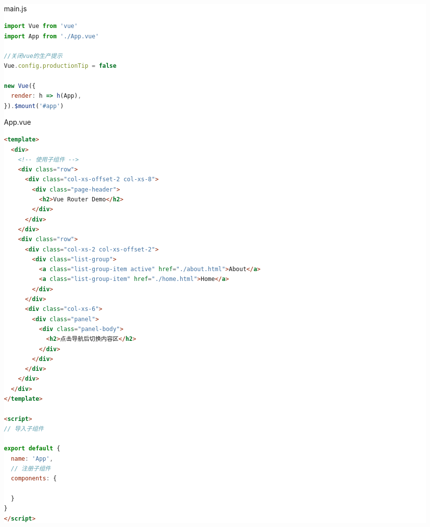 main.js

```js
import Vue from 'vue'
import App from './App.vue'

//关闭vue的生产提示
Vue.config.productionTip = false

new Vue({
  render: h => h(App),
}).$mount('#app')
```

App.vue

```html
<template>
  <div>
    <!-- 使用子组件 -->
    <div class="row">
      <div class="col-xs-offset-2 col-xs-8">
        <div class="page-header">
          <h2>Vue Router Demo</h2>
        </div>
      </div>
    </div>
    <div class="row">
      <div class="col-xs-2 col-xs-offset-2">
        <div class="list-group">
          <a class="list-group-item active" href="./about.html">About</a>
          <a class="list-group-item" href="./home.html">Home</a>
        </div>
      </div>
      <div class="col-xs-6">
        <div class="panel">
          <div class="panel-body">
            <h2>点击导航后切换内容区</h2>
          </div>
        </div>
      </div>
    </div>
  </div>
</template>

<script>
// 导入子组件

export default {
  name: 'App',
  // 注册子组件
  components: {

  }
}
</script>
```
